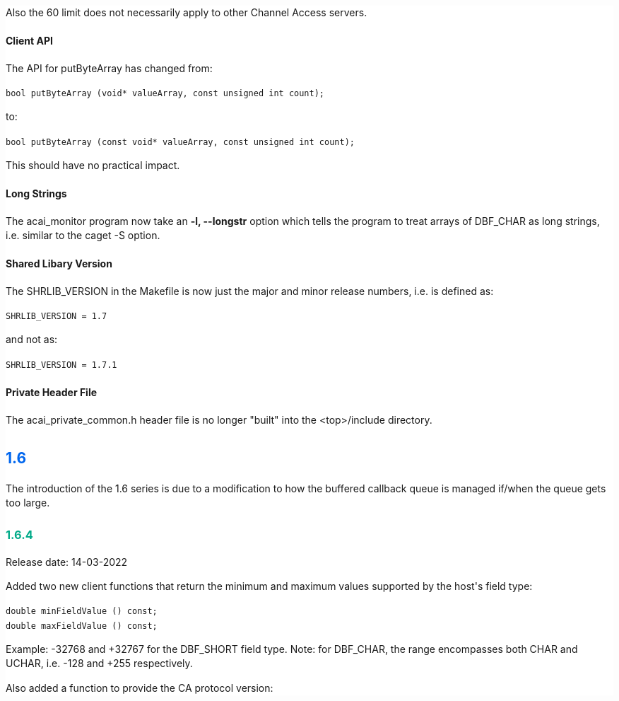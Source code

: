 Also the 60 limit does not necessarily apply to other Channel Access servers.

#### Client API

The API for putByteArray has changed from:

    bool putByteArray (void* valueArray, const unsigned int count);

to:

    bool putByteArray (const void* valueArray, const unsigned int count);

This should have no practical impact.

#### Long Strings

The acai_monitor program now take an __-l, --longstr__ option which tells the
program to treat arrays of DBF_CHAR as long strings, i.e. similar to the
caget -S option.

#### Shared Libary Version

The SHRLIB_VERSION in the Makefile is now just the major and minor
release numbers, i.e. is defined as:

    SHRLIB_VERSION = 1.7

and not as:

    SHRLIB_VERSION = 1.7.1

#### Private Header File

The acai_private_common.h header file is no longer "built" into the
&lt;top&gt;/include directory.


## <a name="v1.6"></a><span style='color:#0066ee'>1.6</span>

The introduction of the 1.6 series is due to a modification to how the
buffered callback queue is managed if/when the queue gets too large.

### <span style='color:#00aa88'>1.6.4</span>

Release date: 14-03-2022

Added two new client functions that return the minimum and maximum values
supported by the host's field type:

    double minFieldValue () const;
    double maxFieldValue () const;

Example: -32768 and +32767 for the DBF_SHORT field type.
Note: for DBF_CHAR, the range encompasses both CHAR and UCHAR,
i.e. -128 and +255 respectively.

Also added a function to provide the CA protocol version:
